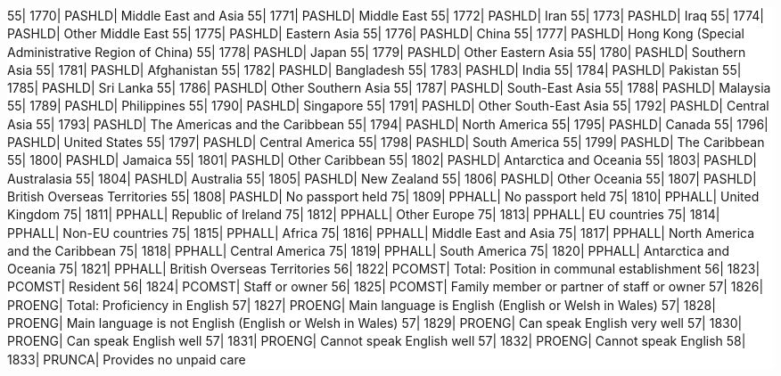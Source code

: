55| 1770| PASHLD| Middle East and Asia
55| 1771| PASHLD| Middle East
55| 1772| PASHLD| Iran
55| 1773| PASHLD| Iraq
55| 1774| PASHLD| Other Middle East
55| 1775| PASHLD| Eastern Asia
55| 1776| PASHLD| China
55| 1777| PASHLD| Hong Kong (Special Administrative Region of China)
55| 1778| PASHLD| Japan
55| 1779| PASHLD| Other Eastern Asia
55| 1780| PASHLD| Southern Asia
55| 1781| PASHLD| Afghanistan
55| 1782| PASHLD| Bangladesh
55| 1783| PASHLD| India
55| 1784| PASHLD| Pakistan
55| 1785| PASHLD| Sri Lanka
55| 1786| PASHLD| Other Southern Asia
55| 1787| PASHLD| South-East Asia
55| 1788| PASHLD| Malaysia
55| 1789| PASHLD| Philippines
55| 1790| PASHLD| Singapore
55| 1791| PASHLD| Other South-East Asia
55| 1792| PASHLD| Central Asia
55| 1793| PASHLD| The Americas and the Caribbean
55| 1794| PASHLD| North America
55| 1795| PASHLD| Canada
55| 1796| PASHLD| United States
55| 1797| PASHLD| Central America
55| 1798| PASHLD| South America
55| 1799| PASHLD| The Caribbean
55| 1800| PASHLD| Jamaica
55| 1801| PASHLD| Other Caribbean
55| 1802| PASHLD| Antarctica and Oceania
55| 1803| PASHLD| Australasia
55| 1804| PASHLD| Australia
55| 1805| PASHLD| New Zealand
55| 1806| PASHLD| Other Oceania
55| 1807| PASHLD| British Overseas Territories
55| 1808| PASHLD| No passport held
75| 1809| PPHALL| No passport held
75| 1810| PPHALL| United Kingdom
75| 1811| PPHALL| Republic of Ireland
75| 1812| PPHALL| Other Europe
75| 1813| PPHALL| EU countries
75| 1814| PPHALL| Non-EU countries
75| 1815| PPHALL| Africa
75| 1816| PPHALL| Middle East and Asia
75| 1817| PPHALL| North America and the Caribbean
75| 1818| PPHALL| Central America
75| 1819| PPHALL| South America
75| 1820| PPHALL| Antarctica and Oceania
75| 1821| PPHALL| British Overseas Territories
56| 1822| PCOMST| Total: Position in communal establishment
56| 1823| PCOMST| Resident
56| 1824| PCOMST| Staff or owner
56| 1825| PCOMST| Family member or partner of staff or owner
57| 1826| PROENG| Total: Proficiency in English
57| 1827| PROENG| Main language is English (English or Welsh in Wales)
57| 1828| PROENG| Main language is not English (English or Welsh in Wales)
57| 1829| PROENG| Can speak English very well
57| 1830| PROENG| Can speak English well
57| 1831| PROENG| Cannot speak English well
57| 1832| PROENG| Cannot speak English
58| 1833| PRUNCA| Provides no unpaid care